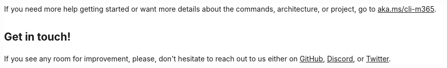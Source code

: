 If you need more help getting started or want more details about the commands, architecture, or project, go to [aka.ms/cli-m365](https://aka.ms/cli-m365).

## Get in touch!

If you see any room for improvement, please, don't hesitate to reach out to us either on [GitHub](https://github.com/pnp/cli-microsoft365/issues), [Discord](https://aka.ms/cli-m365/discord), or [Twitter](https://twitter.com/climicrosoft365).

